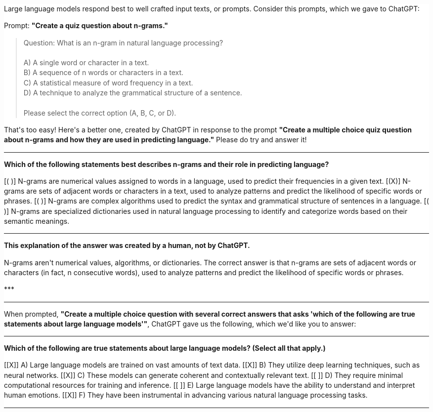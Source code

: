 Large language models respond best to well crafted input texts, or prompts.  Consider this prompts, which we gave to ChatGPT: 

Prompt: **"Create a quiz question about n-grams."**

> Question: What is an n-gram in natural language processing?<br/><br/>
>A) A single word or character in a text.<br/>
>B) A sequence of n words or characters in a text.<br/>
>C) A statistical measure of word frequency in a text.<br/>
>D) A technique to analyze the grammatical structure of a sentence.<br/><br/>
>Please select the correct option (A, B, C, or D).

That's too easy!  Here's a better one, created by ChatGPT in response to the prompt **"Create a multiple choice quiz question about n-grams and how they are used in predicting language."**  Please do try and answer it!

------

**Which of the following statements best describes n-grams and their role in predicting language?**

[( )] N-grams are numerical values assigned to words in a language, used to predict their frequencies in a given text.
[(X)] N-grams are sets of adjacent words or characters in a text, used to analyze patterns and predict the likelihood of specific words or phrases.
[( )] N-grams are complex algorithms used to predict the syntax and grammatical structure of sentences in a language.
[( )] N-grams are specialized dictionaries used in natural language processing to identify and categorize words based on their semantic meanings.
***
<div class = "answer">

**This explanation of the answer was created by a human, not by ChatGPT.**

N-grams aren't numerical values, algorithms, or dictionaries. The correct answer is that n-grams are sets of adjacent words or characters (in fact, n consecutive words), used to analyze patterns and predict the likelihood of specific words or phrases.  

</div>
***

-------

When prompted, **"Create a multiple choice question with several correct answers that asks 'which of the following are true statements about large language models'"**, ChatGPT gave us the following, which we'd like you to answer:   

-----

**Which of the following are true statements about large language models? (Select all that apply.)**

[[X]] A) Large language models are trained on vast amounts of text data.
[[X]] B) They utilize deep learning techniques, such as neural networks.
[[X]] C) These models can generate coherent and contextually relevant text.
[[ ]] D) They require minimal computational resources for training and inference.
[[ ]] E) Large language models have the ability to understand and interpret human emotions.
[[X]] F) They have been instrumental in advancing various natural language processing tasks.
***
<div class = "answer">
